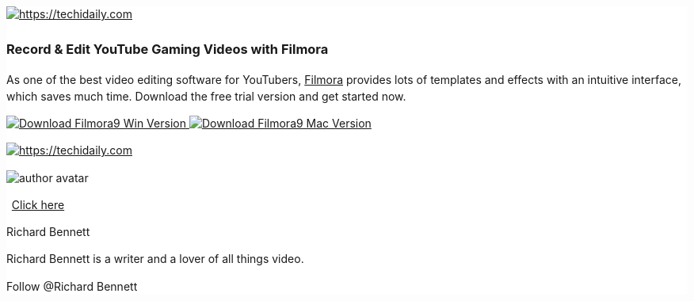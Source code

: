 
<a href="https://appsumo.8odi.net/c/5597632/2049379/7443" target="_top" id="2049379">
  <img src="//a.impactradius-go.com/display-ad/7443-2049379" border="0" alt="https://techidaily.com" width="728" height="90"/>
</a>
<img height="0" width="0" src="https://appsumo.8odi.net/i/5597632/2049379/7443" style="position:absolute;visibility:hidden;" border="0" />


### Record & Edit YouTube Gaming Videos with Filmora

As one of the best video editing software for YouTubers, [Filmora](https://tools.techidaily.com/wondershare/filmora/download/) provides lots of templates and effects with an intuitive interface, which saves much time. Download the free trial version and get started now.

[![Download Filmora9 Win Version](https://images.wondershare.com/filmora/guide/download-btn-win.jpg) ](https://tools.techidaily.com/wondershare/filmora/download/) [![Download Filmora9 Mac Version](https://images.wondershare.com/filmora/guide/download-btn-mac.jpg) ](https://tools.techidaily.com/wondershare/filmora/download/)


<a href="https://aligracehair.sjv.io/c/5597632/1886019/19272" target="_top" id="1886019">
  <img src="//a.impactradius-go.com/display-ad/19272-1886019" border="0" alt="https://techidaily.com" width="728" height="90"/>
</a>
<img height="0" width="0" src="https://aligracehair.sjv.io/i/5597632/1886019/19272" style="position:absolute;visibility:hidden;" border="0" />


![author avatar](https://images.wondershare.com/filmora/article-images/richard-bennett.jpg)


<span id="1975562">
					<video width="128" height="480" style="cursor:pointer"
           poster="//a.impactradius-go.com/display-clicktoplayimage/1975562.png"
           onclick="if(!this.playClicked){this.play();this.setAttribute('controls',true);this.playClicked=true;}">
	   <source src="//a.impactradius-go.com/display-ad/22993-1975562">
	   <img src="//a.impactradius-go.com/display-clicktoplayimage/1975562.png" style="border: none; height: 100%; width: 100%; object-fit: contain">
	</video>
	<div style="width:80px;text-align:center"><a href="javascript:window.open(decodeURIComponent('https%3A%2F%2Fhomestyler.sjv.io%2Fc%2F5597632%2F1975562%2F22993'), '_blank');void(0);">Click here</a></div>
</span>
<img height="0" width="0" src="https://imp.pxf.io/i/5597632/1975562/22993" style="position:absolute;visibility:hidden;" border="0" />


Richard Bennett

Richard Bennett is a writer and a lover of all things video.

Follow @Richard Bennett

<ins class="adsbygoogle"
     style="display:block"
     data-ad-format="autorelaxed"
     data-ad-client="ca-pub-7571918770474297"
     data-ad-slot="1223367746"></ins>
